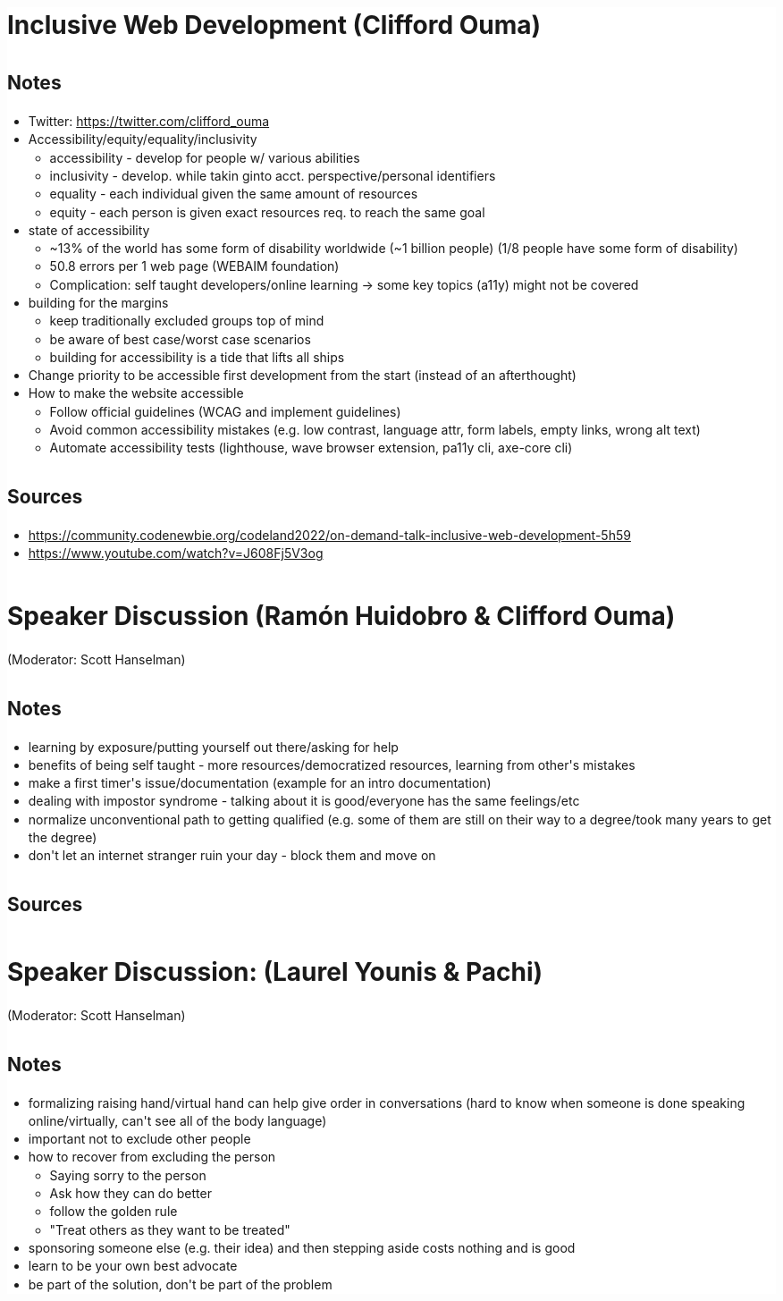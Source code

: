 Inclusive Web Development (Clifford Ouma)
======
## Notes
- Twitter: https://twitter.com/clifford_ouma
- Accessibility/equity/equality/inclusivity
    - accessibility - develop for people w/ various abilities
    - inclusivity - develop. while takin ginto acct. perspective/personal identifiers
    - equality - each individual given the same amount of resources
    - equity - each person is given exact resources req. to reach the same goal
- state of accessibility 
    - ~13% of the world has some form of disability worldwide (~1 billion people) (1/8 people have some form of disability)
    - 50.8 errors per 1 web page (WEBAIM foundation)
    - Complication: self taught developers/online learning -> some key topics (a11y) might not be covered 
- building for the margins 
    - keep traditionally excluded groups top of mind
    - be aware of best case/worst case scenarios
    - building for accessibility is a tide that lifts all ships
- Change priority to be accessible first development from the start (instead of an afterthought)
- How to make the website accessible
    - Follow official guidelines (WCAG and implement guidelines)
    - Avoid common accessibility mistakes (e.g. low contrast, language attr, form labels, empty links, wrong alt text)
    - Automate accessibility tests (lighthouse, wave browser extension, pa11y cli, axe-core cli)
## Sources
- https://community.codenewbie.org/codeland2022/on-demand-talk-inclusive-web-development-5h59
- https://www.youtube.com/watch?v=J608Fj5V3og

Speaker Discussion (Ramón Huidobro & Clifford Ouma)
======
(Moderator: Scott Hanselman)
## Notes
- learning by exposure/putting yourself out there/asking for help
- benefits of being self taught - more resources/democratized resources, learning from other's mistakes
- make a first timer's issue/documentation (example for an intro documentation)
- dealing with impostor syndrome - talking about it is good/everyone has the same feelings/etc
- normalize unconventional path to getting qualified (e.g. some of them are still on their way to a degree/took many years to get the degree)
- don't let an internet stranger ruin your day - block them and move on
## Sources

Speaker Discussion: (Laurel Younis & Pachi)
======
(Moderator: Scott Hanselman)
## Notes
- formalizing raising hand/virtual hand can help give order in conversations (hard to know when someone is done speaking online/virtually, can't see all of the body language)
- important not to exclude other people
- how to recover from excluding the person
    - Saying sorry to the person
    - Ask how they can do better
    - follow the golden rule
    - "Treat others as they want to be treated"
- sponsoring someone else (e.g. their idea) and then stepping aside costs nothing and is good
- learn to be your own best advocate
- be part of the solution, don't be part of the problem